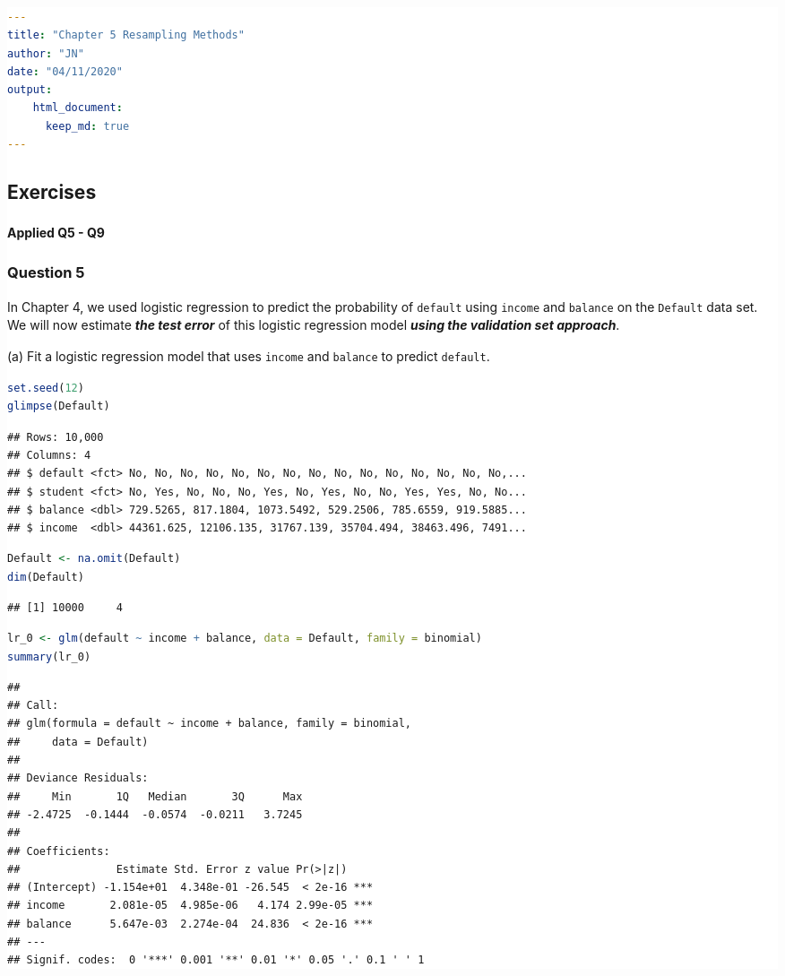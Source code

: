 ```yaml
---
title: "Chapter 5 Resampling Methods"
author: "JN"
date: "04/11/2020"
output: 
    html_document:
      keep_md: true
---
```




## Exercises 
#### Applied Q5 - Q9

### **Question 5**
In Chapter 4, we used logistic regression to predict the probability of `default` using `income` and `balance` on the `Default` data set. We will now estimate **_the test error_** of this logistic regression model **_using the validation set approach_**.

(a) Fit a logistic regression model that uses `income` and `balance` to predict `default`.

```r
set.seed(12)
glimpse(Default)
```

```
## Rows: 10,000
## Columns: 4
## $ default <fct> No, No, No, No, No, No, No, No, No, No, No, No, No, No, No,...
## $ student <fct> No, Yes, No, No, No, Yes, No, Yes, No, No, Yes, Yes, No, No...
## $ balance <dbl> 729.5265, 817.1804, 1073.5492, 529.2506, 785.6559, 919.5885...
## $ income  <dbl> 44361.625, 12106.135, 31767.139, 35704.494, 38463.496, 7491...
```

```r
Default <- na.omit(Default)
dim(Default)
```

```
## [1] 10000     4
```

```r
lr_0 <- glm(default ~ income + balance, data = Default, family = binomial)
summary(lr_0)
```

```
## 
## Call:
## glm(formula = default ~ income + balance, family = binomial, 
##     data = Default)
## 
## Deviance Residuals: 
##     Min       1Q   Median       3Q      Max  
## -2.4725  -0.1444  -0.0574  -0.0211   3.7245  
## 
## Coefficients:
##               Estimate Std. Error z value Pr(>|z|)    
## (Intercept) -1.154e+01  4.348e-01 -26.545  < 2e-16 ***
## income       2.081e-05  4.985e-06   4.174 2.99e-05 ***
## balance      5.647e-03  2.274e-04  24.836  < 2e-16 ***
## ---
## Signif. codes:  0 '***' 0.001 '**' 0.01 '*' 0.05 '.' 0.1 ' ' 1
```